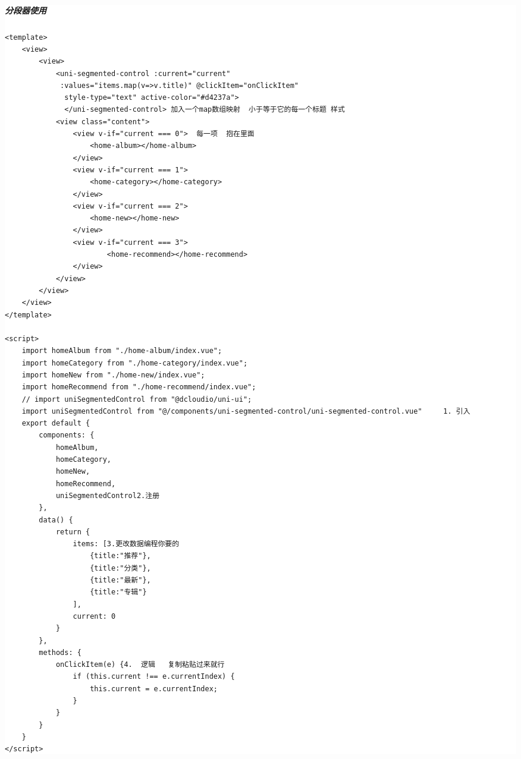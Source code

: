 ##### 分段器使用

```vue
<template>
	<view>
		<view>
			<uni-segmented-control :current="current"
			 :values="items.map(v=>v.title)" @clickItem="onClickItem"
			  style-type="text" active-color="#d4237a">
			  </uni-segmented-control> 加入一个map数组映射  小于等于它的每一个标题 样式
			<view class="content">  
				<view v-if="current === 0">  每一项  抱在里面
					<home-album></home-album>
				</view>
				<view v-if="current === 1">
					<home-category></home-category>
				</view>
				<view v-if="current === 2">
					<home-new></home-new>
				</view>
				<view v-if="current === 3">
						<home-recommend></home-recommend>
				</view>
			</view>
		</view>
	</view>
</template>

<script>
	import homeAlbum from "./home-album/index.vue";
	import homeCategory from "./home-category/index.vue";
	import homeNew from "./home-new/index.vue";
	import homeRecommend from "./home-recommend/index.vue";
	// import uniSegmentedControl from "@dcloudio/uni-ui";
	import uniSegmentedControl from "@/components/uni-segmented-control/uni-segmented-control.vue"     1. 引入
	export default {
		components: {
			homeAlbum,
			homeCategory,
			homeNew,
			homeRecommend,
			uniSegmentedControl2.注册
		},
		data() {
			return {
				items: [3.更改数据编程你要的
					{title:"推荐"},
					{title:"分类"},
					{title:"最新"},
					{title:"专辑"}
				],
				current: 0 
			}
		},
		methods: {
			onClickItem(e) {4.  逻辑   复制粘贴过来就行
				if (this.current !== e.currentIndex) {
					this.current = e.currentIndex;
				}
			}
		}
	}
</script>
```